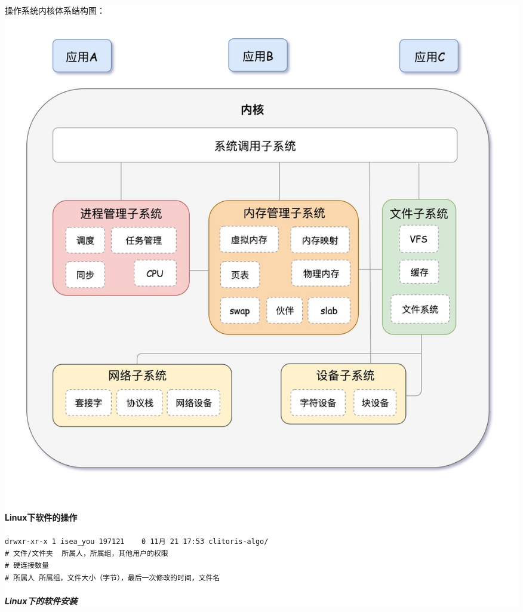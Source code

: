 操作系统内核体系结构图：![](img/lx/a5.jpeg)

#### Linux下软件的操作

~~~shell
drwxr-xr-x 1 isea_you 197121    0 11月 21 17:53 clitoris-algo/
# 文件/文件夹  所属人，所属组，其他用户的权限
# 硬连接数量
# 所属人 所属组，文件大小（字节），最后一次修改的时间，文件名
~~~

##### Linux下的软件安装
